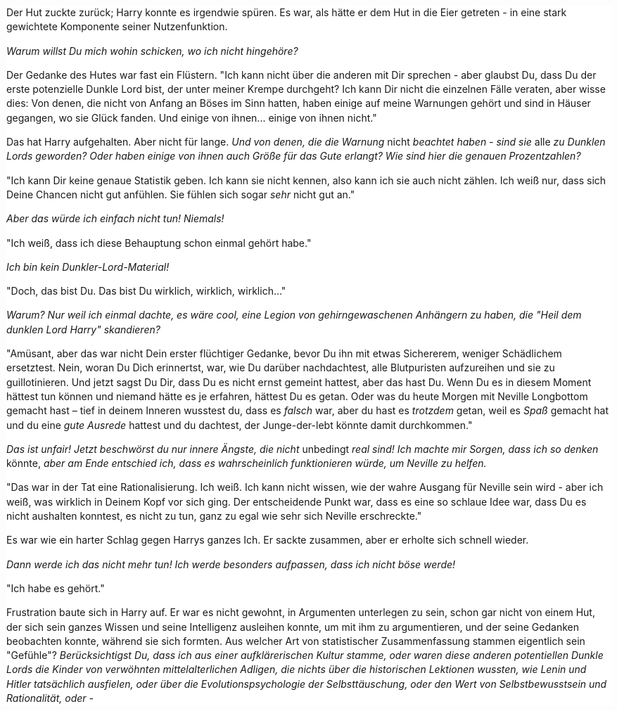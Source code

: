 Der Hut zuckte zurück; Harry konnte es irgendwie spüren. Es war, als hätte er dem Hut in die Eier getreten - in eine stark gewichtete Komponente seiner Nutzenfunktion.

_Warum willst Du mich wohin schicken, wo ich nicht hingehöre?_

Der Gedanke des Hutes war fast ein Flüstern. "Ich kann nicht über die anderen mit Dir sprechen - aber glaubst Du, dass Du der erste potenzielle Dunkle Lord bist, der unter meiner Krempe durchgeht? Ich kann Dir nicht die einzelnen Fälle veraten, aber wisse dies: Von denen, die nicht von Anfang an Böses im Sinn hatten, haben einige auf meine Warnungen gehört und sind in Häuser gegangen, wo sie Glück fanden. Und einige von ihnen... einige von ihnen nicht."

Das hat Harry aufgehalten. Aber nicht für lange. _Und von denen, die die Warnung_ nicht _beachtet haben - sind sie_ alle _zu Dunklen Lords geworden? Oder haben einige von ihnen auch Größe für das Gute erlangt? Wie sind hier die genauen Prozentzahlen?_

"Ich kann Dir keine genaue Statistik geben. Ich kann sie nicht kennen, also kann ich sie auch nicht zählen. Ich weiß nur, dass sich Deine Chancen nicht gut anfühlen. Sie fühlen sich sogar _sehr_ nicht gut an."

_Aber das würde ich einfach nicht tun! Niemals!_

"Ich weiß, dass ich diese Behauptung schon einmal gehört habe."

_Ich bin kein Dunkler-Lord-Material!_

"Doch, das bist Du. Das bist Du wirklich, wirklich, wirklich..."

_Warum? Nur weil ich einmal dachte, es wäre cool, eine Legion von gehirngewaschenen Anhängern zu haben, die "Heil dem dunklen Lord Harry" skandieren?_

"Amüsant, aber das war nicht Dein erster flüchtiger Gedanke, bevor Du ihn mit etwas Sichererem, weniger Schädlichem ersetztest. Nein, woran Du Dich erinnertst, war, wie Du darüber nachdachtest, alle Blutpuristen aufzureihen und sie zu guillotinieren. Und jetzt sagst Du Dir, dass Du es nicht ernst gemeint hattest, aber das hast Du. Wenn Du es in diesem Moment hättest tun können und niemand hätte es je erfahren, hättest Du es getan. Oder was du heute Morgen mit Neville Longbottom gemacht hast – tief in deinem Inneren wusstest du, dass es _falsch_ war, aber du hast es _trotzdem_ getan, weil es _Spaß_ gemacht hat und du eine _gute Ausrede_ hattest und du dachtest, der Junge-der-lebt könnte damit durchkommen."

_Das ist unfair! Jetzt beschwörst du nur innere Ängste, die nicht_ unbedingt _real sind! Ich machte mir Sorgen, dass ich so denken_ könnte, _aber am Ende entschied ich, dass es wahrscheinlich funktionieren würde, um Neville zu helfen._

"Das war in der Tat eine Rationalisierung. Ich weiß. Ich kann nicht wissen, wie der wahre Ausgang für Neville sein wird - aber ich weiß, was wirklich in Deinem Kopf vor sich ging. Der entscheidende Punkt war, dass es eine so schlaue Idee war, dass Du es nicht aushalten konntest, es nicht zu tun, ganz zu egal wie sehr sich Neville erschreckte."

Es war wie ein harter Schlag gegen Harrys ganzes Ich. Er sackte zusammen, aber er erholte sich schnell wieder.

_Dann werde ich das nicht mehr tun! Ich werde besonders aufpassen, dass ich nicht böse werde!_

"Ich habe es gehört."

Frustration baute sich in Harry auf. Er war es nicht gewohnt, in Argumenten unterlegen zu sein, schon gar nicht von einem Hut, der sich sein ganzes Wissen und seine Intelligenz ausleihen konnte, um mit ihm zu argumentieren, und der seine Gedanken beobachten konnte, während sie sich formten. Aus welcher Art von statistischer Zusammenfassung stammen eigentlich sein "Gefühle"? _Berücksichtigst Du, dass ich aus einer aufklärerischen Kultur stamme, oder waren diese anderen potentiellen Dunkle Lords die Kinder von verwöhnten mittelalterlichen Adligen, die nichts über die historischen Lektionen wussten, wie Lenin und Hitler tatsächlich ausfielen, oder über die Evolutionspsychologie der Selbsttäuschung, oder den Wert von Selbstbewusstsein und Rationalität, oder -_
